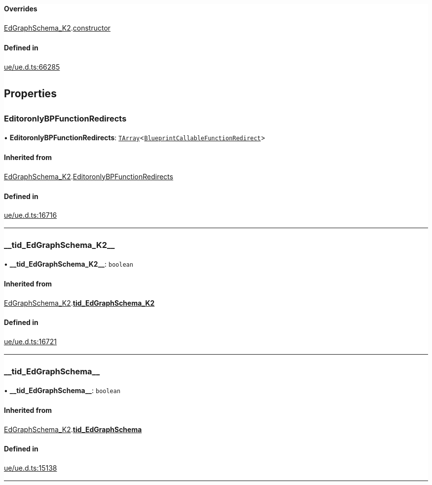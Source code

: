 #### Overrides

[EdGraphSchema_K2](ue_ue.EdGraphSchema_K2.md).[constructor](ue_ue.EdGraphSchema_K2.md#constructor)

#### Defined in

[ue/ue.d.ts:66285](https://github.com/YugMetaverse/yug_typings/blob/b7d9b19/ue/ue.d.ts#L66285)

## Properties

### EditoronlyBPFunctionRedirects

• **EditoronlyBPFunctionRedirects**: [`TArray`](../interfaces/ue_puerts.TArray.md)<[`BlueprintCallableFunctionRedirect`](ue_ue.BlueprintCallableFunctionRedirect.md)\>

#### Inherited from

[EdGraphSchema_K2](ue_ue.EdGraphSchema_K2.md).[EditoronlyBPFunctionRedirects](ue_ue.EdGraphSchema_K2.md#editoronlybpfunctionredirects)

#### Defined in

[ue/ue.d.ts:16716](https://github.com/YugMetaverse/yug_typings/blob/b7d9b19/ue/ue.d.ts#L16716)

___

### \_\_tid\_EdGraphSchema\_K2\_\_

• **\_\_tid\_EdGraphSchema\_K2\_\_**: `boolean`

#### Inherited from

[EdGraphSchema_K2](ue_ue.EdGraphSchema_K2.md).[__tid_EdGraphSchema_K2__](ue_ue.EdGraphSchema_K2.md#__tid_edgraphschema_k2__)

#### Defined in

[ue/ue.d.ts:16721](https://github.com/YugMetaverse/yug_typings/blob/b7d9b19/ue/ue.d.ts#L16721)

___

### \_\_tid\_EdGraphSchema\_\_

• **\_\_tid\_EdGraphSchema\_\_**: `boolean`

#### Inherited from

[EdGraphSchema_K2](ue_ue.EdGraphSchema_K2.md).[__tid_EdGraphSchema__](ue_ue.EdGraphSchema_K2.md#__tid_edgraphschema__)

#### Defined in

[ue/ue.d.ts:15138](https://github.com/YugMetaverse/yug_typings/blob/b7d9b19/ue/ue.d.ts#L15138)

___
